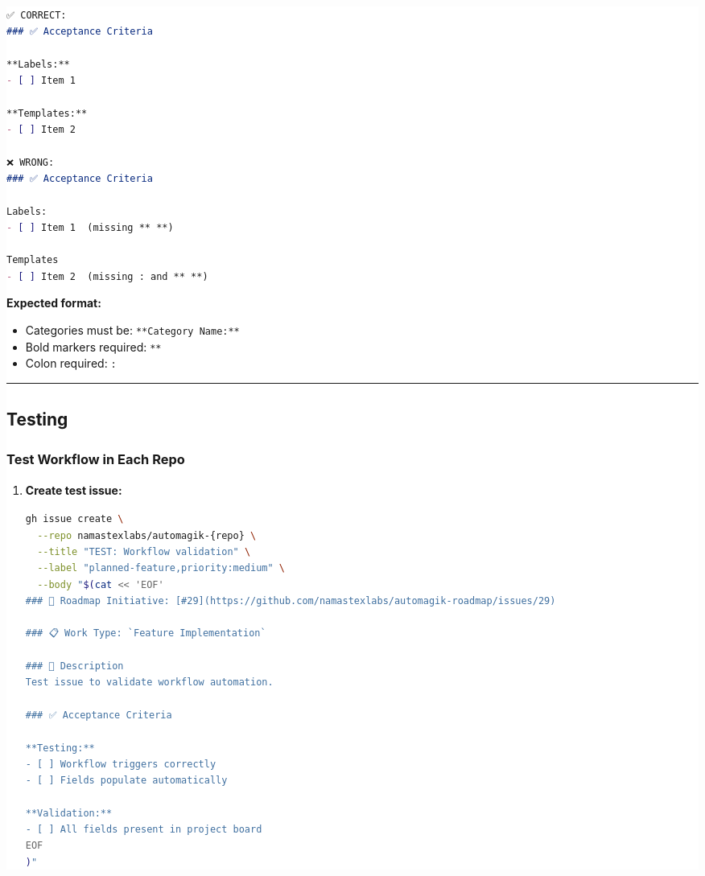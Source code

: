 ```markdown
✅ CORRECT:
### ✅ Acceptance Criteria

**Labels:**
- [ ] Item 1

**Templates:**
- [ ] Item 2

❌ WRONG:
### ✅ Acceptance Criteria

Labels:
- [ ] Item 1  (missing ** **)

Templates
- [ ] Item 2  (missing : and ** **)
```

**Expected format:**
- Categories must be: `**Category Name:**`
- Bold markers required: `**`
- Colon required: `:`

---

## Testing

### Test Workflow in Each Repo

1. **Create test issue:**
   ```bash
   gh issue create \
     --repo namastexlabs/automagik-{repo} \
     --title "TEST: Workflow validation" \
     --label "planned-feature,priority:medium" \
     --body "$(cat << 'EOF'
   ### 🔗 Roadmap Initiative: [#29](https://github.com/namastexlabs/automagik-roadmap/issues/29)

   ### 📋 Work Type: `Feature Implementation`

   ### 📄 Description
   Test issue to validate workflow automation.

   ### ✅ Acceptance Criteria

   **Testing:**
   - [ ] Workflow triggers correctly
   - [ ] Fields populate automatically

   **Validation:**
   - [ ] All fields present in project board
   EOF
   )"
   ```
